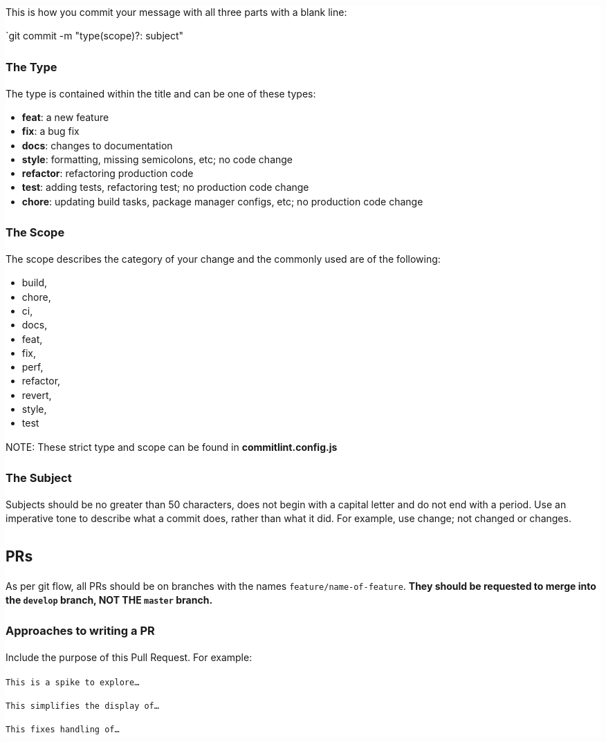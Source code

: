 This is how you commit your message with all three parts with a blank line:

`git commit -m "type(scope)?: subject"

### The Type

The type is contained within the title and can be one of these types:

- **feat**: a new feature
- **fix**: a bug fix
- **docs**: changes to documentation
- **style**: formatting, missing semicolons, etc; no code change
- **refactor**: refactoring production code
- **test**: adding tests, refactoring test; no production code change
- **chore**: updating build tasks, package manager configs, etc; no production code change

### The Scope

The scope describes the category of your change and the commonly used are of the following:

- build,
- chore,
- ci,
- docs,
- feat,
- fix,
- perf,
- refactor,
- revert,
- style,
- test

NOTE: These strict type and scope can be found in **commitlint.config.js**

### The Subject

Subjects should be no greater than 50 characters, does not begin with a capital letter and do not end with a period.
Use an imperative tone to describe what a commit does, rather than what it did. For example, use change; not changed or changes.

## PRs

As per git flow, all PRs should be on branches with the names `feature/name-of-feature`.
**They should be requested to merge into the `develop` branch, NOT THE `master` branch.**

### Approaches to writing a PR

Include the purpose of this Pull Request. For example:

`This is a spike to explore…`

`This simplifies the display of…`

`This fixes handling of…`
